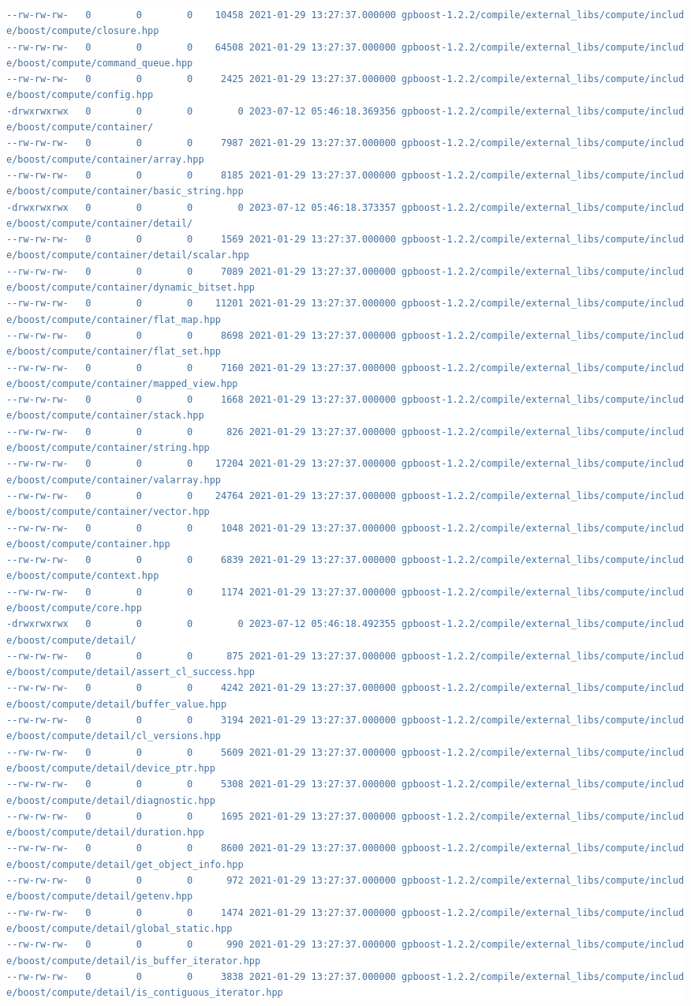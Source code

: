 ```diff
--rw-rw-rw-   0        0        0    10458 2021-01-29 13:27:37.000000 gpboost-1.2.2/compile/external_libs/compute/include/boost/compute/closure.hpp
--rw-rw-rw-   0        0        0    64508 2021-01-29 13:27:37.000000 gpboost-1.2.2/compile/external_libs/compute/include/boost/compute/command_queue.hpp
--rw-rw-rw-   0        0        0     2425 2021-01-29 13:27:37.000000 gpboost-1.2.2/compile/external_libs/compute/include/boost/compute/config.hpp
-drwxrwxrwx   0        0        0        0 2023-07-12 05:46:18.369356 gpboost-1.2.2/compile/external_libs/compute/include/boost/compute/container/
--rw-rw-rw-   0        0        0     7987 2021-01-29 13:27:37.000000 gpboost-1.2.2/compile/external_libs/compute/include/boost/compute/container/array.hpp
--rw-rw-rw-   0        0        0     8185 2021-01-29 13:27:37.000000 gpboost-1.2.2/compile/external_libs/compute/include/boost/compute/container/basic_string.hpp
-drwxrwxrwx   0        0        0        0 2023-07-12 05:46:18.373357 gpboost-1.2.2/compile/external_libs/compute/include/boost/compute/container/detail/
--rw-rw-rw-   0        0        0     1569 2021-01-29 13:27:37.000000 gpboost-1.2.2/compile/external_libs/compute/include/boost/compute/container/detail/scalar.hpp
--rw-rw-rw-   0        0        0     7089 2021-01-29 13:27:37.000000 gpboost-1.2.2/compile/external_libs/compute/include/boost/compute/container/dynamic_bitset.hpp
--rw-rw-rw-   0        0        0    11201 2021-01-29 13:27:37.000000 gpboost-1.2.2/compile/external_libs/compute/include/boost/compute/container/flat_map.hpp
--rw-rw-rw-   0        0        0     8698 2021-01-29 13:27:37.000000 gpboost-1.2.2/compile/external_libs/compute/include/boost/compute/container/flat_set.hpp
--rw-rw-rw-   0        0        0     7160 2021-01-29 13:27:37.000000 gpboost-1.2.2/compile/external_libs/compute/include/boost/compute/container/mapped_view.hpp
--rw-rw-rw-   0        0        0     1668 2021-01-29 13:27:37.000000 gpboost-1.2.2/compile/external_libs/compute/include/boost/compute/container/stack.hpp
--rw-rw-rw-   0        0        0      826 2021-01-29 13:27:37.000000 gpboost-1.2.2/compile/external_libs/compute/include/boost/compute/container/string.hpp
--rw-rw-rw-   0        0        0    17204 2021-01-29 13:27:37.000000 gpboost-1.2.2/compile/external_libs/compute/include/boost/compute/container/valarray.hpp
--rw-rw-rw-   0        0        0    24764 2021-01-29 13:27:37.000000 gpboost-1.2.2/compile/external_libs/compute/include/boost/compute/container/vector.hpp
--rw-rw-rw-   0        0        0     1048 2021-01-29 13:27:37.000000 gpboost-1.2.2/compile/external_libs/compute/include/boost/compute/container.hpp
--rw-rw-rw-   0        0        0     6839 2021-01-29 13:27:37.000000 gpboost-1.2.2/compile/external_libs/compute/include/boost/compute/context.hpp
--rw-rw-rw-   0        0        0     1174 2021-01-29 13:27:37.000000 gpboost-1.2.2/compile/external_libs/compute/include/boost/compute/core.hpp
-drwxrwxrwx   0        0        0        0 2023-07-12 05:46:18.492355 gpboost-1.2.2/compile/external_libs/compute/include/boost/compute/detail/
--rw-rw-rw-   0        0        0      875 2021-01-29 13:27:37.000000 gpboost-1.2.2/compile/external_libs/compute/include/boost/compute/detail/assert_cl_success.hpp
--rw-rw-rw-   0        0        0     4242 2021-01-29 13:27:37.000000 gpboost-1.2.2/compile/external_libs/compute/include/boost/compute/detail/buffer_value.hpp
--rw-rw-rw-   0        0        0     3194 2021-01-29 13:27:37.000000 gpboost-1.2.2/compile/external_libs/compute/include/boost/compute/detail/cl_versions.hpp
--rw-rw-rw-   0        0        0     5609 2021-01-29 13:27:37.000000 gpboost-1.2.2/compile/external_libs/compute/include/boost/compute/detail/device_ptr.hpp
--rw-rw-rw-   0        0        0     5308 2021-01-29 13:27:37.000000 gpboost-1.2.2/compile/external_libs/compute/include/boost/compute/detail/diagnostic.hpp
--rw-rw-rw-   0        0        0     1695 2021-01-29 13:27:37.000000 gpboost-1.2.2/compile/external_libs/compute/include/boost/compute/detail/duration.hpp
--rw-rw-rw-   0        0        0     8600 2021-01-29 13:27:37.000000 gpboost-1.2.2/compile/external_libs/compute/include/boost/compute/detail/get_object_info.hpp
--rw-rw-rw-   0        0        0      972 2021-01-29 13:27:37.000000 gpboost-1.2.2/compile/external_libs/compute/include/boost/compute/detail/getenv.hpp
--rw-rw-rw-   0        0        0     1474 2021-01-29 13:27:37.000000 gpboost-1.2.2/compile/external_libs/compute/include/boost/compute/detail/global_static.hpp
--rw-rw-rw-   0        0        0      990 2021-01-29 13:27:37.000000 gpboost-1.2.2/compile/external_libs/compute/include/boost/compute/detail/is_buffer_iterator.hpp
--rw-rw-rw-   0        0        0     3838 2021-01-29 13:27:37.000000 gpboost-1.2.2/compile/external_libs/compute/include/boost/compute/detail/is_contiguous_iterator.hpp
```